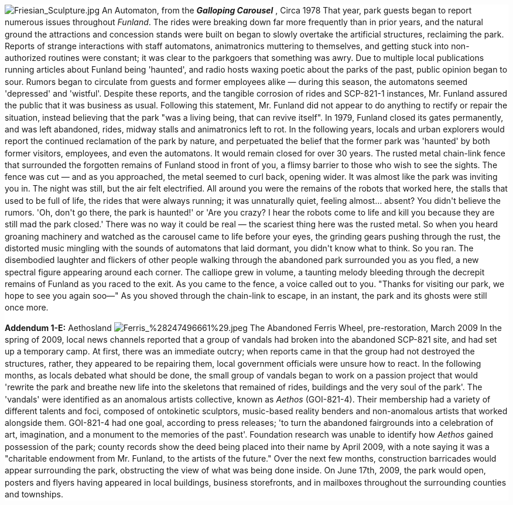 ![Friesian_Sculpture.jpg](https://scp-wiki.wdfiles.com/local--files/scp-821/Friesian_Sculpture.jpg)
An Automaton, from the **_Galloping Carousel_** , Circa 1978
That year, park guests began to report numerous issues throughout _Funland_. The rides were breaking down far more frequently than in prior years, and the natural ground the attractions and concession stands were built on began to slowly overtake the artificial structures, reclaiming the park. Reports of strange interactions with staff automatons, animatronics muttering to themselves, and getting stuck into non-authorized routines were constant; it was clear to the parkgoers that something was awry.
Due to multiple local publications running articles about Funland being 'haunted', and radio hosts waxing poetic about the parks of the past, public opinion began to sour. Rumors began to circulate from guests and former employees alike — during this season, the automatons seemed 'depressed' and 'wistful'. Despite these reports, and the tangible corrosion of rides and SCP-821-1 instances, Mr. Funland assured the public that it was business as usual. Following this statement, Mr. Funland did not appear to do anything to rectify or repair the situation, instead believing that the park "was a living being, that can revive itself".
In 1979, Funland closed its gates permanently, and was left abandoned, rides, midway stalls and animatronics left to rot. In the following years, locals and urban explorers would report the continued reclamation of the park by nature, and perpetuated the belief that the former park was 'haunted' by both former visitors, employees, and even the automatons.
It would remain closed for over 30 years.
The rusted metal chain-link fence that surrounded the forgotten remains of Funland stood in front of you, a flimsy barrier to those who wish to see the sights. The fence was cut — and as you approached, the metal seemed to curl back, opening wider.
It was almost like the park was inviting you in.
The night was still, but the air felt electrified. All around you were the remains of the robots that worked here, the stalls that used to be full of life, the rides that were always running; it was unnaturally quiet, feeling almost… absent?
You didn't believe the rumors. 'Oh, don't go there, the park is haunted!' or 'Are you crazy? I hear the robots come to life and kill you because they are still mad the park closed.' There was no way it could be real — the scariest thing here was the rusted metal.
So when you heard groaning machinery and watched as the carousel came to life before your eyes, the grinding gears pushing through the rust, the distorted music mingling with the sounds of automatons that laid dormant, you didn't know what to think. So you ran.
The disembodied laughter and flickers of other people walking through the abandoned park surrounded you as you fled, a new spectral figure appearing around each corner. The calliope grew in volume, a taunting melody bleeding through the decrepit remains of Funland as you raced to the exit. As you came to the fence, a voice called out to you.
"Thanks for visiting our park, we hope to see you again soo—"
As you shoved through the chain-link to escape, in an instant, the park and its ghosts were still once more.
  
**Addendum 1-E:** Aethosland 
![Ferris_%28247496661%29.jpeg](https://scp-wiki.wdfiles.com/local--files/scp-821/Ferris_%28247496661%29.jpeg)
The Abandoned Ferris Wheel, pre-restoration, March 2009
In the spring of 2009, local news channels reported that a group of vandals had broken into the abandoned SCP-821 site, and had set up a temporary camp. At first, there was an immediate outcry; when reports came in that the group had not destroyed the structures, rather, they appeared to be repairing them, local government officials were unsure how to react. In the following months, as locals debated what should be done, the small group of vandals began to work on a passion project that would 'rewrite the park and breathe new life into the skeletons that remained of rides, buildings and the very soul of the park'.
The 'vandals' were identified as an anomalous artists collective, known as _Aethos_ (GOI-821-4). Their membership had a variety of different talents and foci, composed of ontokinetic sculptors, music-based reality benders and non-anomalous artists that worked alongside them. GOI-821-4 had one goal, according to press releases; 'to turn the abandoned fairgrounds into a celebration of art, imagination, and a monument to the memories of the past'.
Foundation research was unable to identify how _Aethos_ gained possession of the park; county records show the deed being placed into their name by April 2009, with a note saying it was a "charitable endowment from Mr. Funland, to the artists of the future." Over the next few months, construction barricades would appear surrounding the park, obstructing the view of what was being done inside.
On June 17th, 2009, the park would open, posters and flyers having appeared in local buildings, business storefronts, and in mailboxes throughout the surrounding counties and townships.